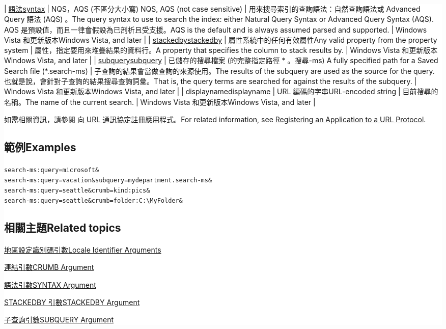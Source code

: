 | [<span data-ttu-id="c3c3d-137">語法</span><span class="sxs-lookup"><span data-stu-id="c3c3d-137">syntax</span></span>](-search-3x-wds-qryidx-syntaxargument.md)           | <span data-ttu-id="c3c3d-138">NQS，AQS (不區分大小寫) </span><span class="sxs-lookup"><span data-stu-id="c3c3d-138">NQS, AQS (not case sensitive)</span></span>                                 | <span data-ttu-id="c3c3d-139">用來搜尋索引的查詢語法：自然查詢語法或 Advanced Query 語法 (AQS) 。</span><span class="sxs-lookup"><span data-stu-id="c3c3d-139">The query syntax to use to search the index: either Natural Query Syntax or Advanced Query Syntax (AQS).</span></span> <span data-ttu-id="c3c3d-140">AQS 是預設值，而且一律會假設為已剖析且受支援。</span><span class="sxs-lookup"><span data-stu-id="c3c3d-140">AQS is the default and is always assumed parsed and supported.</span></span>                                                                                                    | <span data-ttu-id="c3c3d-141">Windows Vista 和更新版本</span><span class="sxs-lookup"><span data-stu-id="c3c3d-141">Windows Vista, and later</span></span> |
| [<span data-ttu-id="c3c3d-142">stackedby</span><span class="sxs-lookup"><span data-stu-id="c3c3d-142">stackedby</span></span>](-search-3x-wds-qryidx-stackedby.md)             | <span data-ttu-id="c3c3d-143">屬性系統中的任何有效屬性</span><span class="sxs-lookup"><span data-stu-id="c3c3d-143">Any valid property from the property system</span></span>                   | <span data-ttu-id="c3c3d-144">屬性，指定要用來堆疊結果的資料行。</span><span class="sxs-lookup"><span data-stu-id="c3c3d-144">A property that specifies the column to stack results by.</span></span>                                                                                                                                                                                                                  | <span data-ttu-id="c3c3d-145">Windows Vista 和更新版本</span><span class="sxs-lookup"><span data-stu-id="c3c3d-145">Windows Vista, and later</span></span> |
| [<span data-ttu-id="c3c3d-146">subquery</span><span class="sxs-lookup"><span data-stu-id="c3c3d-146">subquery</span></span>](-search-3x-wds-qryidx-subquery.md)               | <span data-ttu-id="c3c3d-147">已儲存的搜尋檔案 (的完整指定路徑 \* 。搜尋-ms) </span><span class="sxs-lookup"><span data-stu-id="c3c3d-147">A fully specified path for a Saved Search file (\*.search-ms)</span></span> | <span data-ttu-id="c3c3d-148">子查詢的結果會當做查詢的來源使用。</span><span class="sxs-lookup"><span data-stu-id="c3c3d-148">The results of the subquery are used as the source for the query.</span></span> <span data-ttu-id="c3c3d-149">也就是說，會針對子查詢的結果搜尋查詢詞彙。</span><span class="sxs-lookup"><span data-stu-id="c3c3d-149">That is, the query terms are searched for against the results of the subquery.</span></span>                                                                                                                           | <span data-ttu-id="c3c3d-150">Windows Vista 和更新版本</span><span class="sxs-lookup"><span data-stu-id="c3c3d-150">Windows Vista, and later</span></span> |
| <span data-ttu-id="c3c3d-151">displayname</span><span class="sxs-lookup"><span data-stu-id="c3c3d-151">displayname</span></span>                                                  | <span data-ttu-id="c3c3d-152">URL 編碼的字串</span><span class="sxs-lookup"><span data-stu-id="c3c3d-152">URL-encoded string</span></span>                                            | <span data-ttu-id="c3c3d-153">目前搜尋的名稱。</span><span class="sxs-lookup"><span data-stu-id="c3c3d-153">The name of the current search.</span></span>                                                                                                                                                                                                                                            | <span data-ttu-id="c3c3d-154">Windows Vista 和更新版本</span><span class="sxs-lookup"><span data-stu-id="c3c3d-154">Windows Vista, and later</span></span> |


<span data-ttu-id="c3c3d-155">如需相關資訊，請參閱 [向 URL 通訊協定註冊應用程式](/previous-versions/windows/internet-explorer/ie-developer/platform-apis/aa767914(v=vs.85))。</span><span class="sxs-lookup"><span data-stu-id="c3c3d-155">For related information, see [Registering an Application to a URL Protocol](/previous-versions/windows/internet-explorer/ie-developer/platform-apis/aa767914(v=vs.85)).</span></span>

## <a name="examples"></a><span data-ttu-id="c3c3d-156">範例</span><span class="sxs-lookup"><span data-stu-id="c3c3d-156">Examples</span></span>

```
search-ms:query=microsoft&
search-ms:query=vacation&subquery=mydepartment.search-ms&
search-ms:query=seattle&crumb=kind:pics&
search-ms:query=seattle&crumb=folder:C:\MyFolder&
```

## <a name="related-topics"></a><span data-ttu-id="c3c3d-157">相關主題</span><span class="sxs-lookup"><span data-stu-id="c3c3d-157">Related topics</span></span>

[<span data-ttu-id="c3c3d-158">地區設定識別碼引數</span><span class="sxs-lookup"><span data-stu-id="c3c3d-158">Locale Identifier Arguments</span></span>](-search-3x-wds-qryidx-localeidentifiers.md)

[<span data-ttu-id="c3c3d-159">連結引數</span><span class="sxs-lookup"><span data-stu-id="c3c3d-159">CRUMB Argument</span></span>](-search-3x-wds-qryidx-crumb.md)

[<span data-ttu-id="c3c3d-160">語法引數</span><span class="sxs-lookup"><span data-stu-id="c3c3d-160">SYNTAX Argument</span></span>](-search-3x-wds-qryidx-syntaxargument.md)

[<span data-ttu-id="c3c3d-161">STACKEDBY 引數</span><span class="sxs-lookup"><span data-stu-id="c3c3d-161">STACKEDBY Argument</span></span>](-search-3x-wds-qryidx-stackedby.md)

[<span data-ttu-id="c3c3d-162">子查詢引數</span><span class="sxs-lookup"><span data-stu-id="c3c3d-162">SUBQUERY Argument</span></span>](-search-3x-wds-qryidx-subquery.md)
